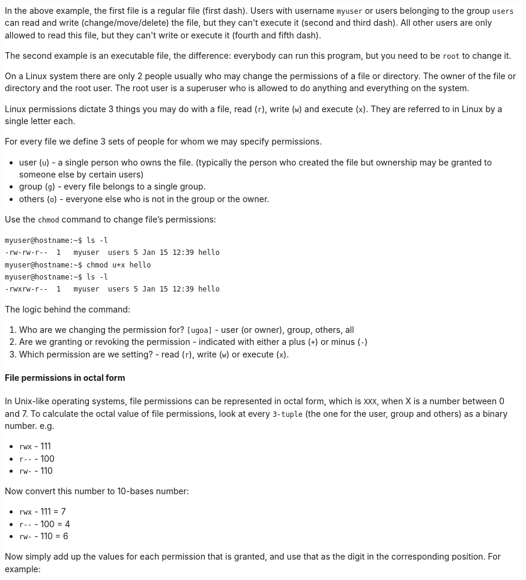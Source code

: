 In the above example, the first file is a regular file (first dash).
Users with username `myuser` or users belonging to the group `users` can read and write (change/move/delete) the file, but they can't execute it (second and third dash). All other users are only allowed to read this file, but they can't write or execute it (fourth and fifth dash).

The second example is an executable file, the difference: everybody can run this program, but you need to be `root` to change it.

On a Linux system there are only 2 people usually who may change the permissions of a file or directory. 
The owner of the file or directory and the root user. The root user is a superuser who is allowed to do anything and everything on the system.

Linux permissions dictate 3 things you may do with a file, read (`r`), write (`w`) and execute (`x`). They are referred to in Linux by a single letter each.

For every file we define 3 sets of people for whom we may specify permissions.

- user (`u`) - a single person who owns the file. (typically the person who created the file but ownership may be granted to someone else by certain users)
- group (`g`) - every file belongs to a single group.
- others (`o`) - everyone else who is not in the group or the owner.

Use the `chmod` command to change file’s permissions:

```console
myuser@hostname:~$ ls -l
-rw-rw-r--  1   myuser  users 5 Jan 15 12:39 hello
myuser@hostname:~$ chmod u+x hello
myuser@hostname:~$ ls -l
-rwxrw-r--  1   myuser  users 5 Jan 15 12:39 hello
```

The logic behind the command:

1. Who are we changing the permission for? `[ugoa]` - user (or owner), group, others, all
2. Are we granting or revoking the permission - indicated with either a plus (`+`) or minus (`-`)
3. Which permission are we setting? - read (`r`), write (`w`) or execute (`x`).

 
#### File permissions in octal form

In Unix-like operating systems, file permissions can be represented in octal form, which is `XXX`, when X is a number between 0 and 7.
To calculate the octal value of file permissions, look at every `3-tuple` (the one for the user, group and others) as a binary number. e.g.

- `rwx` - 111
- `r--` - 100
- `rw-` - 110

Now convert this number to 10-bases number:

- `rwx` - 111 = 7
- `r--` - 100 = 4
- `rw-` - 110 = 6

Now simply add up the values for each permission that is granted, and use that as the digit in the corresponding position. For example:
